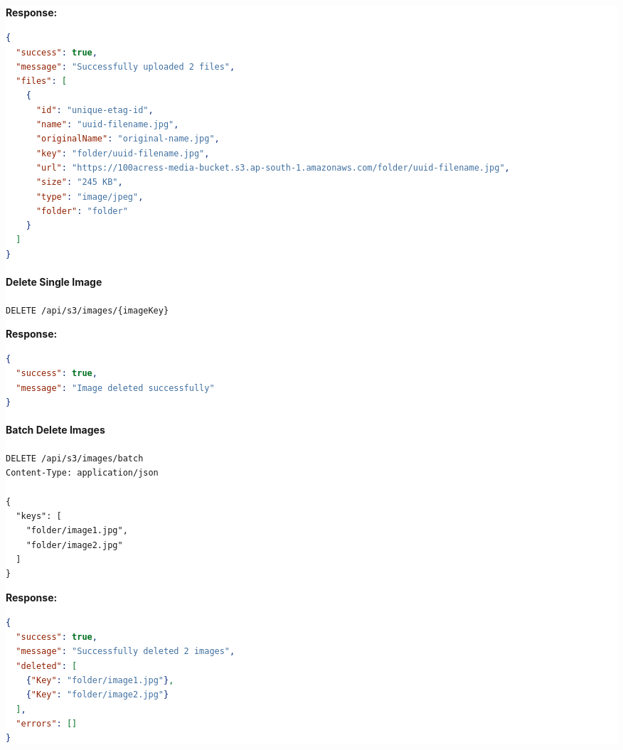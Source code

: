 **Response:**
```json
{
  "success": true,
  "message": "Successfully uploaded 2 files",
  "files": [
    {
      "id": "unique-etag-id",
      "name": "uuid-filename.jpg",
      "originalName": "original-name.jpg",
      "key": "folder/uuid-filename.jpg",
      "url": "https://100acress-media-bucket.s3.ap-south-1.amazonaws.com/folder/uuid-filename.jpg",
      "size": "245 KB",
      "type": "image/jpeg",
      "folder": "folder"
    }
  ]
}
```

#### Delete Single Image
```http
DELETE /api/s3/images/{imageKey}
```

**Response:**
```json
{
  "success": true,
  "message": "Image deleted successfully"
}
```

#### Batch Delete Images
```http
DELETE /api/s3/images/batch
Content-Type: application/json

{
  "keys": [
    "folder/image1.jpg",
    "folder/image2.jpg"
  ]
}
```

**Response:**
```json
{
  "success": true,
  "message": "Successfully deleted 2 images",
  "deleted": [
    {"Key": "folder/image1.jpg"},
    {"Key": "folder/image2.jpg"}
  ],
  "errors": []
}
```
